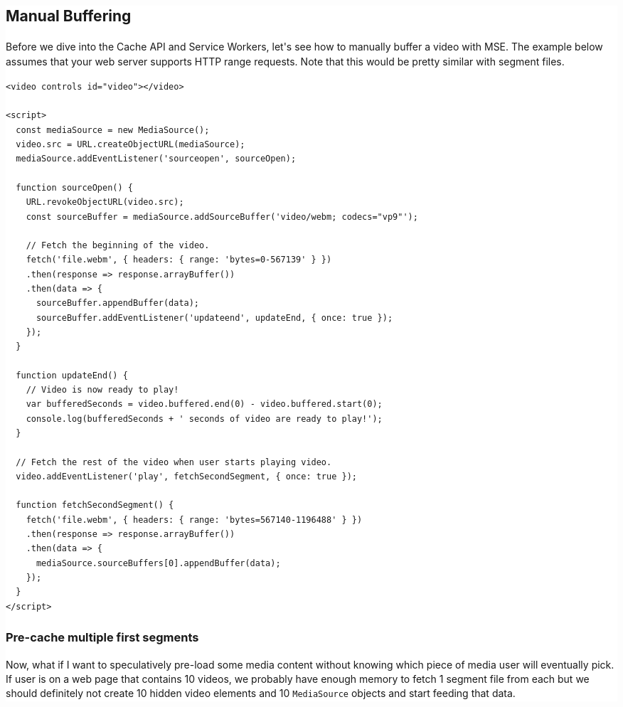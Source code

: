 ## Manual Buffering

Before we dive into the Cache API and Service Workers, let's see how to
manually buffer a video with MSE. The example below assumes that your web
server supports HTTP range requests. Note that this would be pretty similar
with segment files.

```
<video controls id="video"></video>

<script>
  const mediaSource = new MediaSource();
  video.src = URL.createObjectURL(mediaSource);
  mediaSource.addEventListener('sourceopen', sourceOpen);
   
  function sourceOpen() {
    URL.revokeObjectURL(video.src);
    const sourceBuffer = mediaSource.addSourceBuffer('video/webm; codecs="vp9"');
   
    // Fetch the beginning of the video.
    fetch('file.webm', { headers: { range: 'bytes=0-567139' } })
    .then(response => response.arrayBuffer())
    .then(data => {
      sourceBuffer.appendBuffer(data);
      sourceBuffer.addEventListener('updateend', updateEnd, { once: true });
    });
  }
      
  function updateEnd() {
    // Video is now ready to play!
    var bufferedSeconds = video.buffered.end(0) - video.buffered.start(0);
    console.log(bufferedSeconds + ' seconds of video are ready to play!');
  }

  // Fetch the rest of the video when user starts playing video.
  video.addEventListener('play', fetchSecondSegment, { once: true });
 
  function fetchSecondSegment() {
    fetch('file.webm', { headers: { range: 'bytes=567140-1196488' } })
    .then(response => response.arrayBuffer())
    .then(data => {
      mediaSource.sourceBuffers[0].appendBuffer(data);
    });
  }
</script>
```

### Pre-cache multiple first segments

Now, what if I want to speculatively pre-load some media content without
knowing which piece of media user will eventually pick. If user is on a web
page that contains 10 videos, we probably have enough memory to fetch 1 segment
file from each but we should definitely not create 10 hidden video elements and
10 `MediaSource` objects and start feeding that data.


[how much information or content to preload]: /web/fundamentals/media/video#preload
[video preload attribute]: /web/fundamentals/media/video#preload
[Data Saver]: https://support.google.com/chrome/answer/2392284
[Media Source Extensions (MSE)]: /web/fundamentals/media/mse/basics
[covered]: /web/updates/2016/03/link-rel-preload
[articles]: https://www.smashingmagazine.com/2016/02/preload-what-is-it-good-for/
[link preload]: https://w3c.github.io/preload/
[MSE Basics]: /web/fundamentals/media/mse/basics
[Cache]: /web/fundamentals/instant-and-offline/web-storage/offline-for-pwa